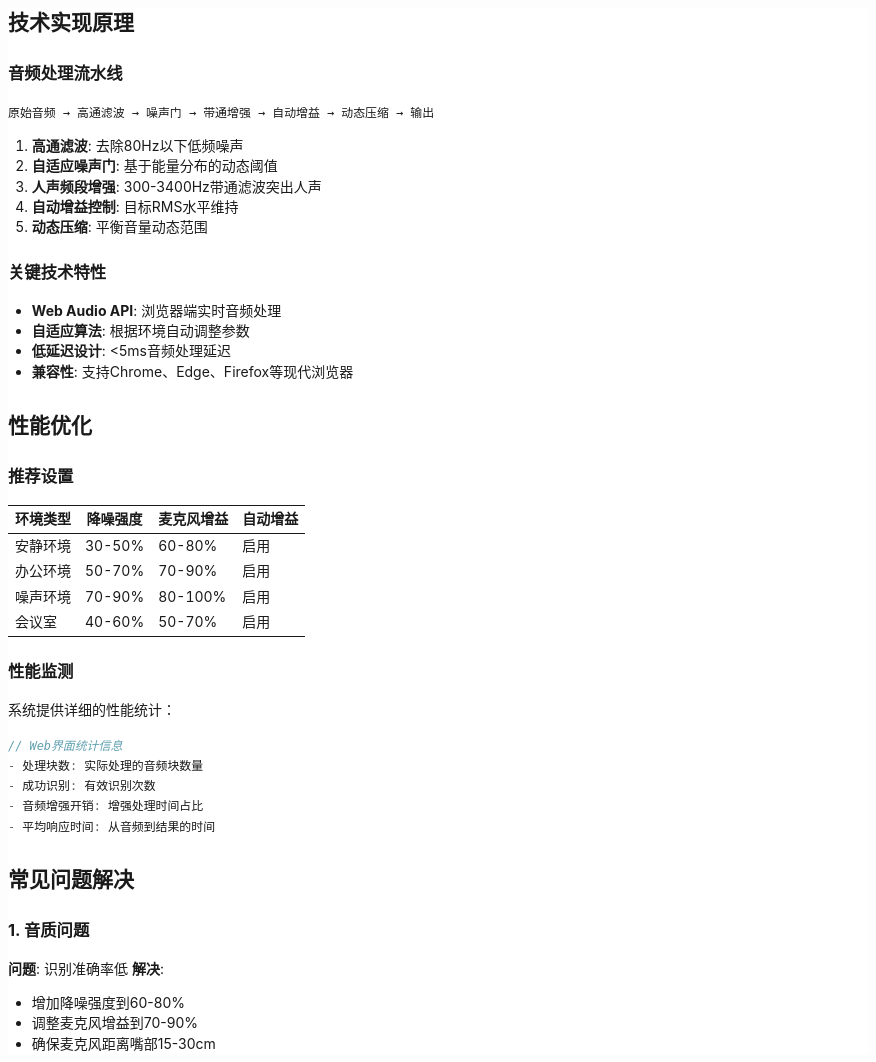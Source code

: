 ## 技术实现原理

### 音频处理流水线

```
原始音频 → 高通滤波 → 噪声门 → 带通增强 → 自动增益 → 动态压缩 → 输出
```

1. **高通滤波**: 去除80Hz以下低频噪声
2. **自适应噪声门**: 基于能量分布的动态阈值
3. **人声频段增强**: 300-3400Hz带通滤波突出人声
4. **自动增益控制**: 目标RMS水平维持
5. **动态压缩**: 平衡音量动态范围

### 关键技术特性

- **Web Audio API**: 浏览器端实时音频处理
- **自适应算法**: 根据环境自动调整参数
- **低延迟设计**: <5ms音频处理延迟
- **兼容性**: 支持Chrome、Edge、Firefox等现代浏览器

## 性能优化

### 推荐设置

| 环境类型 | 降噪强度 | 麦克风增益 | 自动增益 |
|----------|----------|------------|----------|
| 安静环境 | 30-50%   | 60-80%     | 启用     |
| 办公环境 | 50-70%   | 70-90%     | 启用     |
| 噪声环境 | 70-90%   | 80-100%    | 启用     |
| 会议室   | 40-60%   | 50-70%     | 启用     |

### 性能监测

系统提供详细的性能统计：

```javascript
// Web界面统计信息
- 处理块数: 实际处理的音频块数量
- 成功识别: 有效识别次数
- 音频增强开销: 增强处理时间占比
- 平均响应时间: 从音频到结果的时间
```

## 常见问题解决

### 1. 音质问题
**问题**: 识别准确率低
**解决**:
- 增加降噪强度到60-80%
- 调整麦克风增益到70-90%
- 确保麦克风距离嘴部15-30cm
